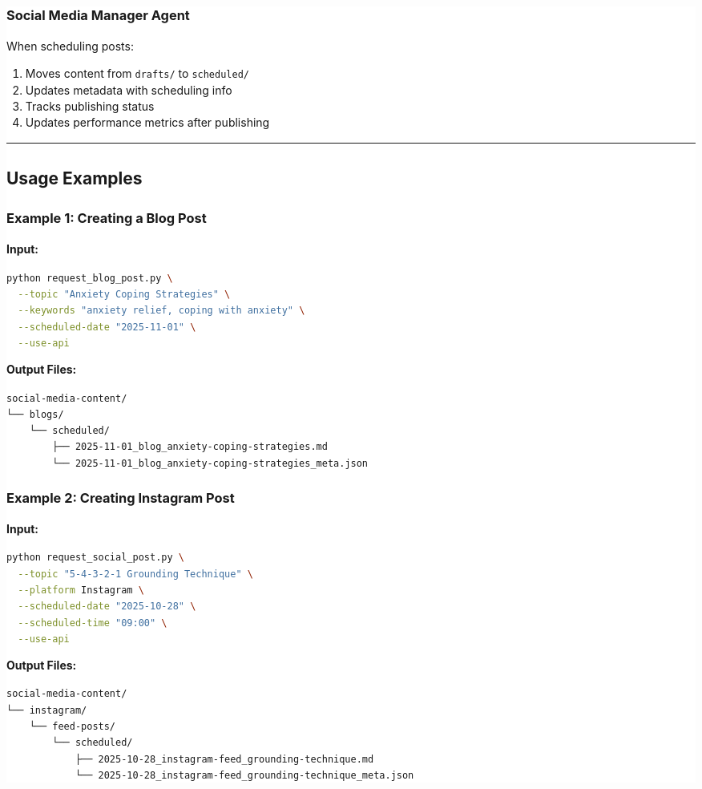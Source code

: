 ### Social Media Manager Agent
When scheduling posts:
1. Moves content from `drafts/` to `scheduled/`
2. Updates metadata with scheduling info
3. Tracks publishing status
4. Updates performance metrics after publishing

---

## Usage Examples

### Example 1: Creating a Blog Post

**Input:**
```bash
python request_blog_post.py \
  --topic "Anxiety Coping Strategies" \
  --keywords "anxiety relief, coping with anxiety" \
  --scheduled-date "2025-11-01" \
  --use-api
```

**Output Files:**
```
social-media-content/
└── blogs/
    └── scheduled/
        ├── 2025-11-01_blog_anxiety-coping-strategies.md
        └── 2025-11-01_blog_anxiety-coping-strategies_meta.json
```

### Example 2: Creating Instagram Post

**Input:**
```bash
python request_social_post.py \
  --topic "5-4-3-2-1 Grounding Technique" \
  --platform Instagram \
  --scheduled-date "2025-10-28" \
  --scheduled-time "09:00" \
  --use-api
```

**Output Files:**
```
social-media-content/
└── instagram/
    └── feed-posts/
        └── scheduled/
            ├── 2025-10-28_instagram-feed_grounding-technique.md
            └── 2025-10-28_instagram-feed_grounding-technique_meta.json
```
